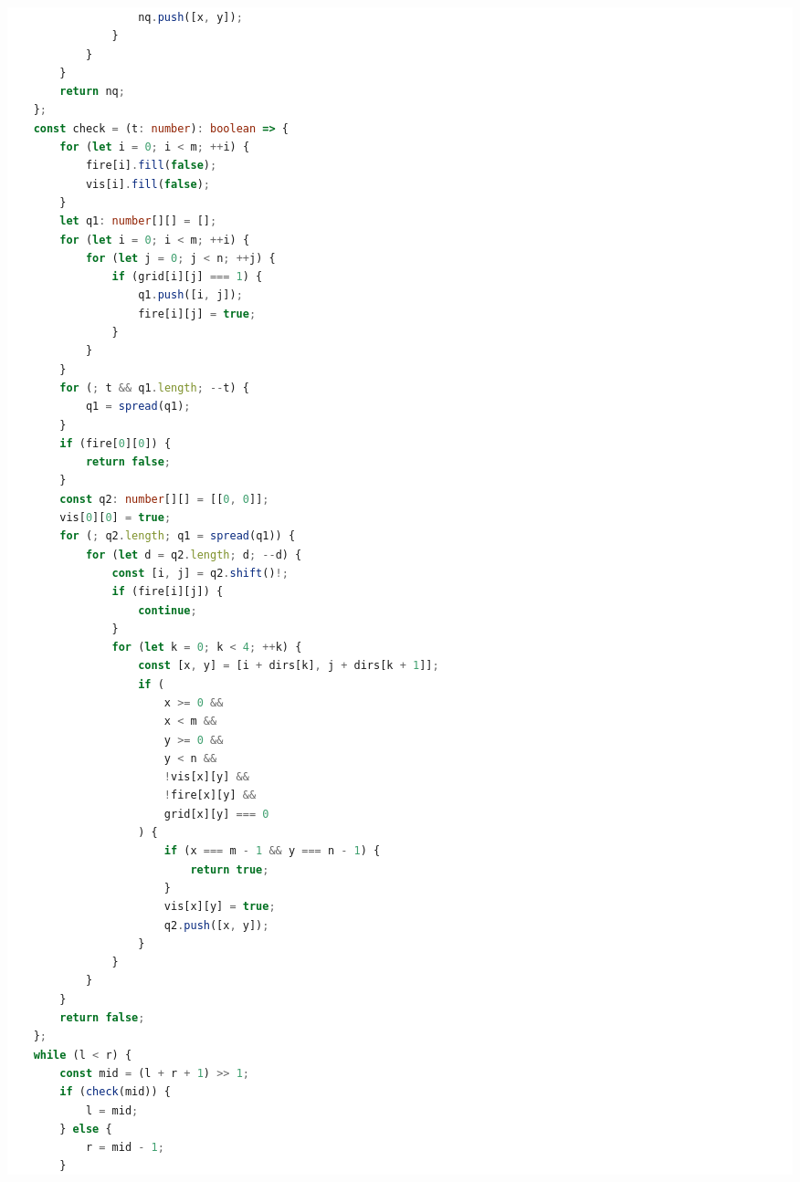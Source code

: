 ```ts
                    nq.push([x, y]);
                }
            }
        }
        return nq;
    };
    const check = (t: number): boolean => {
        for (let i = 0; i < m; ++i) {
            fire[i].fill(false);
            vis[i].fill(false);
        }
        let q1: number[][] = [];
        for (let i = 0; i < m; ++i) {
            for (let j = 0; j < n; ++j) {
                if (grid[i][j] === 1) {
                    q1.push([i, j]);
                    fire[i][j] = true;
                }
            }
        }
        for (; t && q1.length; --t) {
            q1 = spread(q1);
        }
        if (fire[0][0]) {
            return false;
        }
        const q2: number[][] = [[0, 0]];
        vis[0][0] = true;
        for (; q2.length; q1 = spread(q1)) {
            for (let d = q2.length; d; --d) {
                const [i, j] = q2.shift()!;
                if (fire[i][j]) {
                    continue;
                }
                for (let k = 0; k < 4; ++k) {
                    const [x, y] = [i + dirs[k], j + dirs[k + 1]];
                    if (
                        x >= 0 &&
                        x < m &&
                        y >= 0 &&
                        y < n &&
                        !vis[x][y] &&
                        !fire[x][y] &&
                        grid[x][y] === 0
                    ) {
                        if (x === m - 1 && y === n - 1) {
                            return true;
                        }
                        vis[x][y] = true;
                        q2.push([x, y]);
                    }
                }
            }
        }
        return false;
    };
    while (l < r) {
        const mid = (l + r + 1) >> 1;
        if (check(mid)) {
            l = mid;
        } else {
            r = mid - 1;
        }
```